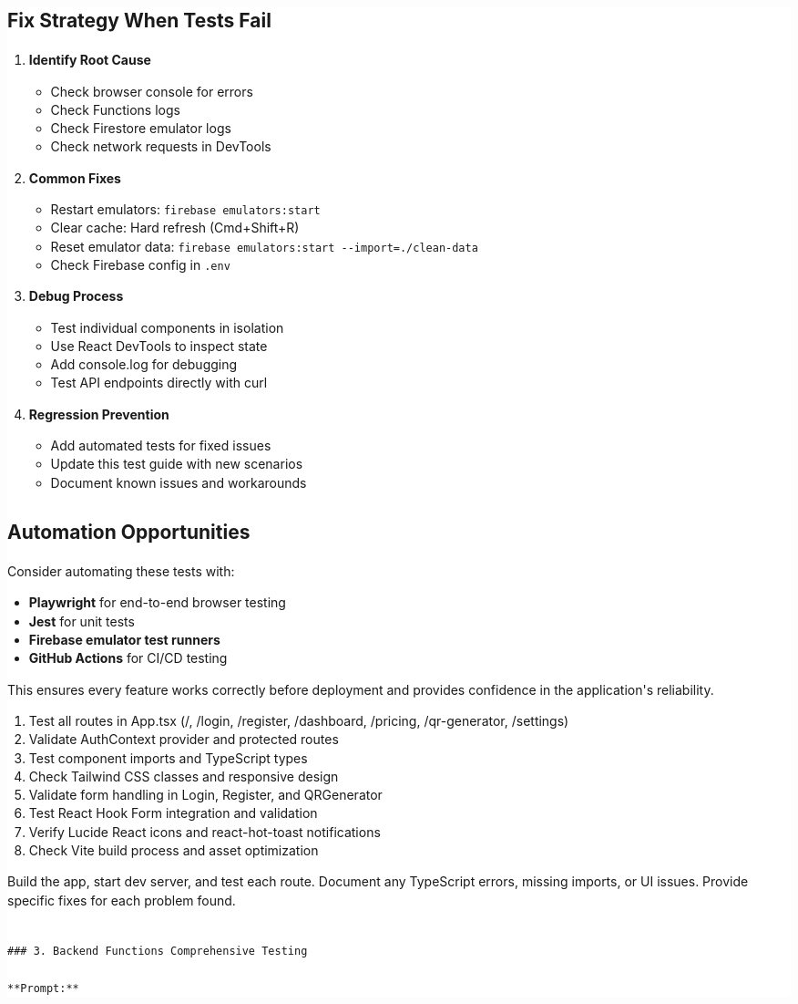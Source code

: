 ## Fix Strategy When Tests Fail

1. **Identify Root Cause**

   - Check browser console for errors
   - Check Functions logs
   - Check Firestore emulator logs
   - Check network requests in DevTools

2. **Common Fixes**

   - Restart emulators: `firebase emulators:start`
   - Clear cache: Hard refresh (Cmd+Shift+R)
   - Reset emulator data: `firebase emulators:start --import=./clean-data`
   - Check Firebase config in `.env`

3. **Debug Process**

   - Test individual components in isolation
   - Use React DevTools to inspect state
   - Add console.log for debugging
   - Test API endpoints directly with curl

4. **Regression Prevention**
   - Add automated tests for fixed issues
   - Update this test guide with new scenarios
   - Document known issues and workarounds

## Automation Opportunities

Consider automating these tests with:

- **Playwright** for end-to-end browser testing
- **Jest** for unit tests
- **Firebase emulator test runners**
- **GitHub Actions** for CI/CD testing

This ensures every feature works correctly before deployment and provides confidence in the application's reliability.

1. Test all routes in App.tsx (/, /login, /register, /dashboard, /pricing, /qr-generator, /settings)
2. Validate AuthContext provider and protected routes
3. Test component imports and TypeScript types
4. Check Tailwind CSS classes and responsive design
5. Validate form handling in Login, Register, and QRGenerator
6. Test React Hook Form integration and validation
7. Verify Lucide React icons and react-hot-toast notifications
8. Check Vite build process and asset optimization

Build the app, start dev server, and test each route. Document any TypeScript errors, missing imports, or UI issues. Provide specific fixes for each problem found.

```

### 3. Backend Functions Comprehensive Testing

**Prompt:**
```
